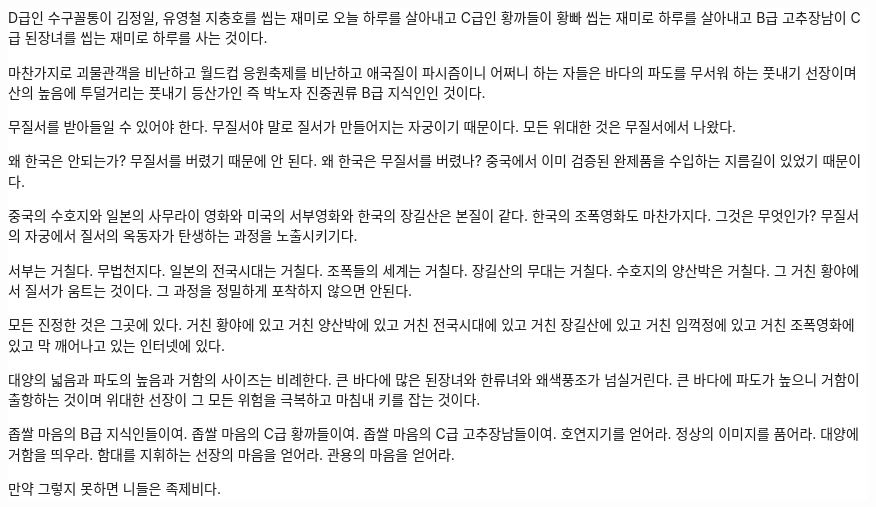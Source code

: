 
  
D급인 수구꼴통이 김정일, 유영철 지충호를 씹는 재미로 오늘 하루를 살아내고 C급인 황까들이 황빠 씹는 재미로 하루를 살아내고 B급 고추장남이 C급 된장녀를 씹는 재미로 하루를 사는 것이다. 
  

  
마찬가지로 괴물관객을 비난하고 월드컵 응원축제를 비난하고 애국질이 파시즘이니 어쩌니 하는 자들은 바다의 파도를 무서워 하는 풋내기 선장이며 산의 높음에 투덜거리는 풋내기 등산가인 즉 박노자 진중권류 B급 지식인인 것이다. 
  

  
무질서를 받아들일 수 있어야 한다. 무질서야 말로 질서가 만들어지는 자궁이기 때문이다. 모든 위대한 것은 무질서에서 나왔다. 
  

  
왜 한국은 안되는가? 무질서를 버렸기 때문에 안 된다. 왜 한국은 무질서를 버렸나? 중국에서 이미 검증된 완제품을 수입하는 지름길이 있었기 때문이다.
  

  
중국의 수호지와 일본의 사무라이 영화와 미국의 서부영화와 한국의 장길산은 본질이 같다. 한국의 조폭영화도 마찬가지다. 그것은 무엇인가? 무질서의 자궁에서 질서의 옥동자가 탄생하는 과정을 노출시키기다. 
  

  
서부는 거칠다. 무법천지다. 일본의 전국시대는 거칠다. 조폭들의 세계는 거칠다. 장길산의 무대는 거칠다. 수호지의 양산박은 거칠다. 그 거친 황야에서 질서가 움트는 것이다. 그 과정을 정밀하게 포착하지 않으면 안된다.
  

  
모든 진정한 것은 그곳에 있다. 거친 황야에 있고 거친 양산박에 있고 거친 전국시대에 있고 거친 장길산에 있고 거친 임꺽정에 있고 거친 조폭영화에 있고 막 깨어나고 있는 인터넷에 있다. 
  

  
대양의 넓음과 파도의 높음과 거함의 사이즈는 비례한다. 큰 바다에 많은 된장녀와 한류녀와 왜색풍조가 넘실거린다. 큰 바다에 파도가 높으니 거함이 출항하는 것이며 위대한 선장이 그 모든 위험을 극복하고 마침내 키를 잡는 것이다. 
  

  
좁쌀 마음의 B급 지식인들이여. 좁쌀 마음의 C급 황까들이여. 좁쌀 마음의 C급 고추장남들이여. 호연지기를 얻어라. 정상의 이미지를 품어라. 대양에 거함을 띄우라. 함대를 지휘하는 선장의 마음을 얻어라. 관용의 마음을 얻어라.
  

  
만약 그렇지 못하면 니들은 족제비다.